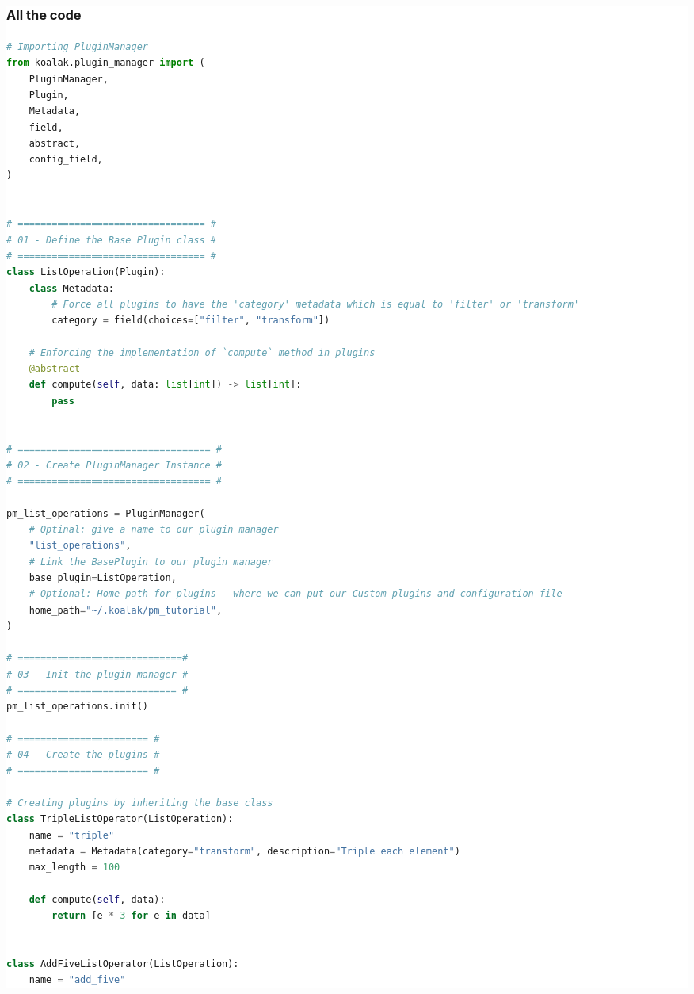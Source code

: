 ### All the code

```python
# Importing PluginManager
from koalak.plugin_manager import (
    PluginManager,
    Plugin,
    Metadata,
    field,
    abstract,
    config_field,
)


# ================================= #
# 01 - Define the Base Plugin class #
# ================================= #
class ListOperation(Plugin):
    class Metadata:
        # Force all plugins to have the 'category' metadata which is equal to 'filter' or 'transform'
        category = field(choices=["filter", "transform"])

    # Enforcing the implementation of `compute` method in plugins
    @abstract
    def compute(self, data: list[int]) -> list[int]:
        pass


# ================================== #
# 02 - Create PluginManager Instance #
# ================================== #

pm_list_operations = PluginManager(
    # Optinal: give a name to our plugin manager
    "list_operations",
    # Link the BasePlugin to our plugin manager
    base_plugin=ListOperation,
    # Optional: Home path for plugins - where we can put our Custom plugins and configuration file
    home_path="~/.koalak/pm_tutorial",
)

# =============================#
# 03 - Init the plugin manager #
# ============================ #
pm_list_operations.init()

# ======================= #
# 04 - Create the plugins #
# ======================= #

# Creating plugins by inheriting the base class
class TripleListOperator(ListOperation):
    name = "triple"
    metadata = Metadata(category="transform", description="Triple each element")
    max_length = 100

    def compute(self, data):
        return [e * 3 for e in data]


class AddFiveListOperator(ListOperation):
    name = "add_five"
```